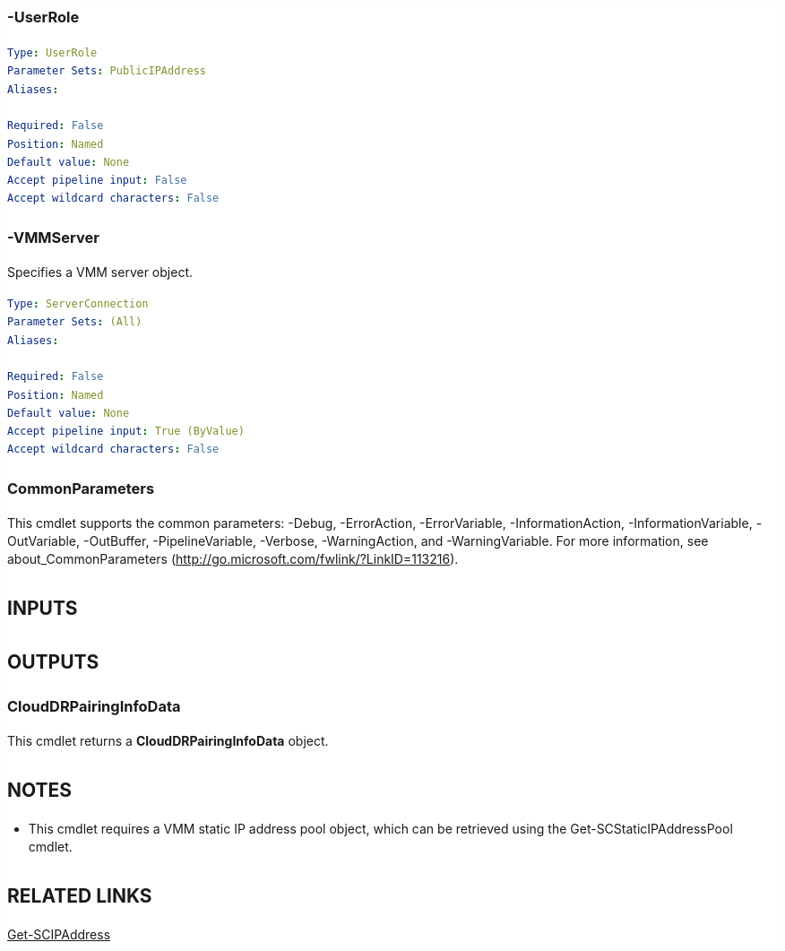 ### -UserRole


```yaml
Type: UserRole
Parameter Sets: PublicIPAddress
Aliases: 

Required: False
Position: Named
Default value: None
Accept pipeline input: False
Accept wildcard characters: False
```

### -VMMServer
Specifies a VMM server object.

```yaml
Type: ServerConnection
Parameter Sets: (All)
Aliases: 

Required: False
Position: Named
Default value: None
Accept pipeline input: True (ByValue)
Accept wildcard characters: False
```

### CommonParameters
This cmdlet supports the common parameters: -Debug, -ErrorAction, -ErrorVariable, -InformationAction, -InformationVariable, -OutVariable, -OutBuffer, -PipelineVariable, -Verbose, -WarningAction, and -WarningVariable. For more information, see about_CommonParameters (http://go.microsoft.com/fwlink/?LinkID=113216).

## INPUTS

## OUTPUTS

### CloudDRPairingInfoData
This cmdlet returns a **CloudDRPairingInfoData** object.

## NOTES
* This cmdlet requires a VMM static IP address pool object, which can be retrieved using the Get-SCStaticIPAddressPool cmdlet.

## RELATED LINKS

[Get-SCIPAddress](xref:VirtualMachineManager/v1/Get-SCIPAddress.md)
